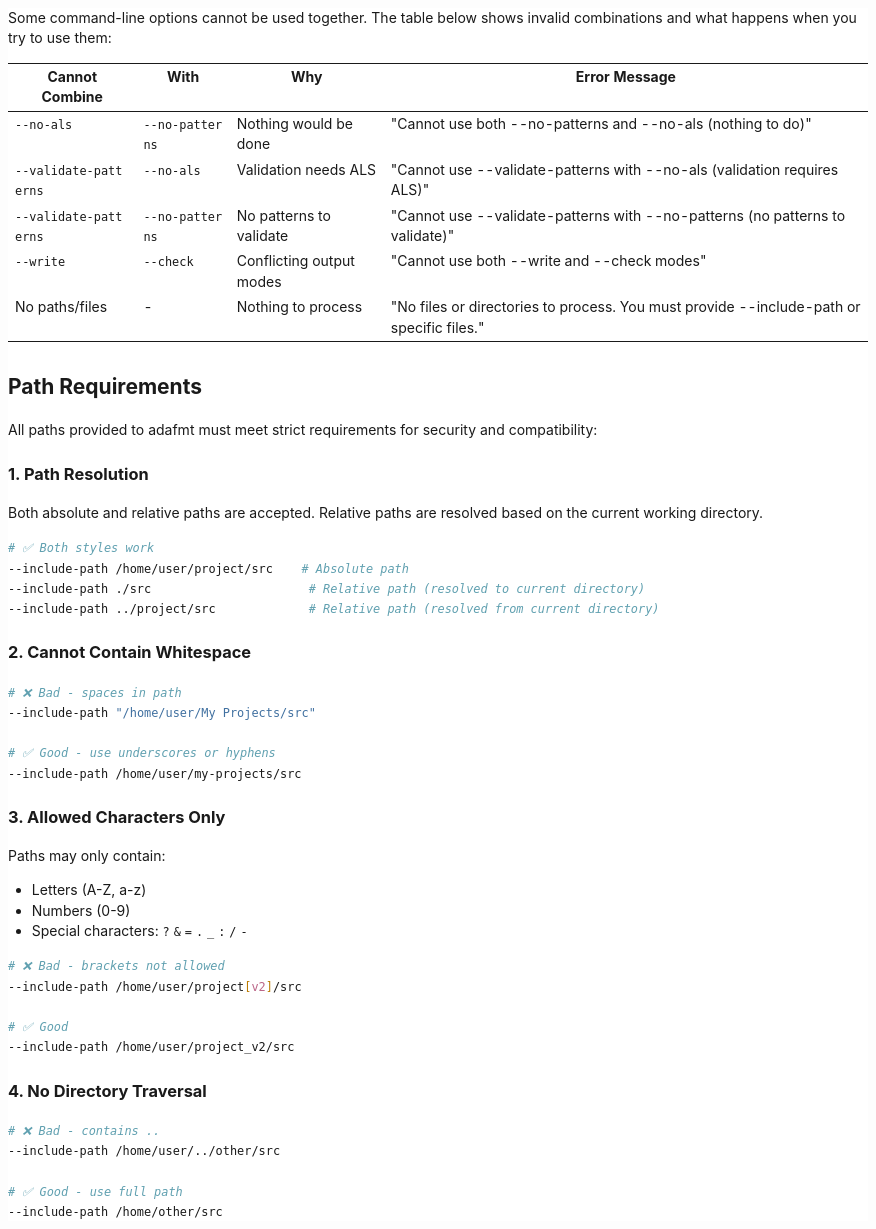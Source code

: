 Some command-line options cannot be used together. The table below shows invalid combinations and what happens when you try to use them:

| Cannot Combine | With | Why | Error Message |
|----------------|------|-----|---------------|
| `--no-als` | `--no-patterns` | Nothing would be done | "Cannot use both --no-patterns and --no-als (nothing to do)" |
| `--validate-patterns` | `--no-als` | Validation needs ALS | "Cannot use --validate-patterns with --no-als (validation requires ALS)" |
| `--validate-patterns` | `--no-patterns` | No patterns to validate | "Cannot use --validate-patterns with --no-patterns (no patterns to validate)" |
| `--write` | `--check` | Conflicting output modes | "Cannot use both --write and --check modes" |
| No paths/files | - | Nothing to process | "No files or directories to process. You must provide --include-path or specific files." |

## Path Requirements

All paths provided to adafmt must meet strict requirements for security and compatibility:

### 1. Path Resolution
Both absolute and relative paths are accepted. Relative paths are resolved based on the current working directory.

```bash
# ✅ Both styles work
--include-path /home/user/project/src    # Absolute path
--include-path ./src                      # Relative path (resolved to current directory)
--include-path ../project/src             # Relative path (resolved from current directory)
```

### 2. Cannot Contain Whitespace
```bash
# ❌ Bad - spaces in path
--include-path "/home/user/My Projects/src"

# ✅ Good - use underscores or hyphens
--include-path /home/user/my-projects/src
```

### 3. Allowed Characters Only
Paths may only contain:
- Letters (A-Z, a-z)
- Numbers (0-9)
- Special characters: `?` `&` `=` `.` `_` `:` `/` `-`

```bash
# ❌ Bad - brackets not allowed
--include-path /home/user/project[v2]/src

# ✅ Good
--include-path /home/user/project_v2/src
```

### 4. No Directory Traversal
```bash
# ❌ Bad - contains ..
--include-path /home/user/../other/src

# ✅ Good - use full path
--include-path /home/other/src
```
